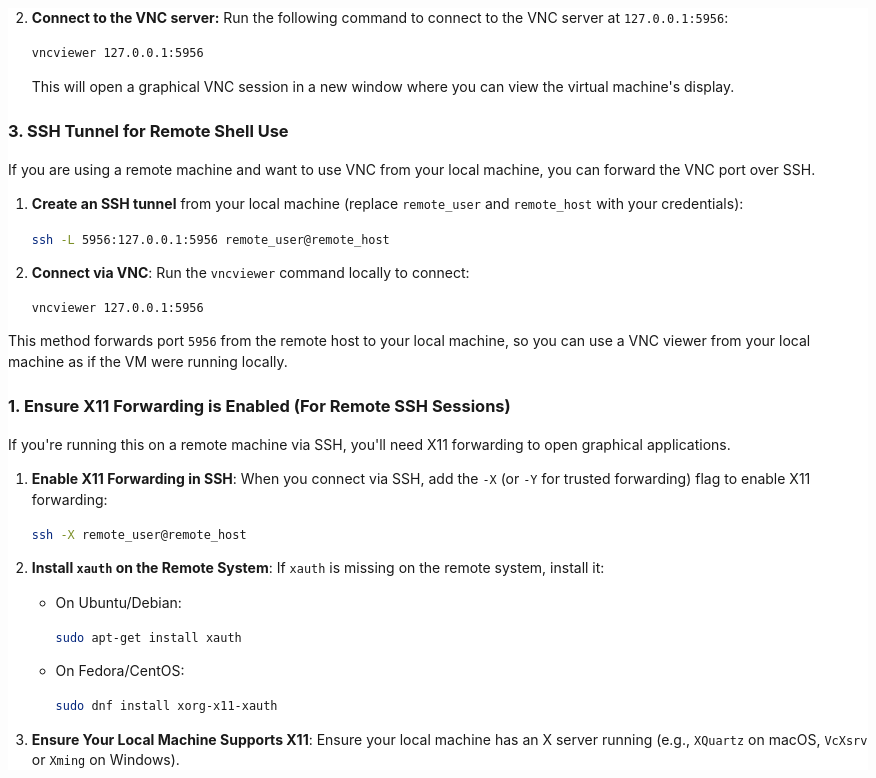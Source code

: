 2. **Connect to the VNC server:**
   Run the following command to connect to the VNC server at `127.0.0.1:5956`:
   ```bash
   vncviewer 127.0.0.1:5956
   ```

   This will open a graphical VNC session in a new window where you can view the virtual machine's display.


### 3. **SSH Tunnel for Remote Shell Use**

If you are using a remote machine and want to use VNC from your local machine, you can forward the VNC port over SSH.

1. **Create an SSH tunnel** from your local machine (replace `remote_user` and `remote_host` with your credentials):
   ```bash
   ssh -L 5956:127.0.0.1:5956 remote_user@remote_host
   ```

2. **Connect via VNC**:
   Run the `vncviewer` command locally to connect:
   ```bash
   vncviewer 127.0.0.1:5956
   ```

This method forwards port `5956` from the remote host to your local machine, so you can use a VNC viewer from your local machine as if the VM were running locally.


### 1. **Ensure X11 Forwarding is Enabled (For Remote SSH Sessions)**
   If you're running this on a remote machine via SSH, you'll need X11 forwarding to open graphical applications.

   1. **Enable X11 Forwarding in SSH**:
      When you connect via SSH, add the `-X` (or `-Y` for trusted forwarding) flag to enable X11 forwarding:
      ```bash
      ssh -X remote_user@remote_host
      ```

   2. **Install `xauth` on the Remote System**:
      If `xauth` is missing on the remote system, install it:
      - On Ubuntu/Debian:
        ```bash
        sudo apt-get install xauth
        ```
      - On Fedora/CentOS:
        ```bash
        sudo dnf install xorg-x11-xauth
        ```

   3. **Ensure Your Local Machine Supports X11**:
      Ensure your local machine has an X server running (e.g., `XQuartz` on macOS, `VcXsrv` or `Xming` on Windows).
